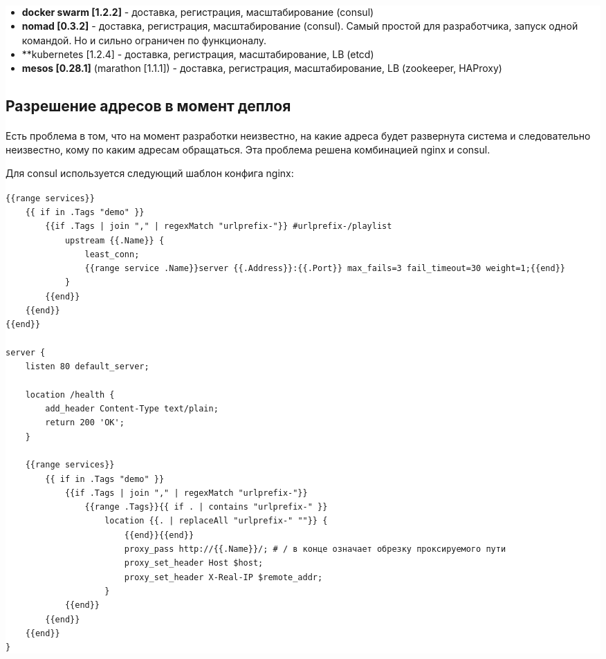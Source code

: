 - **docker swarm [1.2.2]** - доставка, регистрация, масштабирование (consul)
- **nomad [0.3.2]** - доставка, регистрация, масштабирование (consul). Самый простой для разработчика, запуск одной командой. Но и сильно ограничен по функционалу.
- **kubernetes [1.2.4] - доставка, регистрация, масштабирование, LB (etcd)
- **mesos [0.28.1]** (marathon [1.1.1]) - доставка, регистрация, масштабирование, LB (zookeeper, HAProxy)

## Разрешение адресов в момент деплоя

Есть проблема в том, что на момент разработки неизвестно, на какие адреса будет развернута система и следовательно неизвестно, кому по каким адресам обращаться. Эта проблема решена комбинацией nginx и consul.

Для consul используется следующий шаблон конфига nginx:

```
{{range services}}
	{{ if in .Tags "demo" }}
		{{if .Tags | join "," | regexMatch "urlprefix-"}} #urlprefix-/playlist
			upstream {{.Name}} { 
				least_conn; 
				{{range service .Name}}server {{.Address}}:{{.Port}} max_fails=3 fail_timeout=30 weight=1;{{end}} 
			} 
		{{end}}
	{{end}}
{{end}} 

server { 
	listen 80 default_server; 

	location /health { 
		add_header Content-Type text/plain; 
		return 200 'OK'; 
	} 

	{{range services}}
		{{ if in .Tags "demo" }}
			{{if .Tags | join "," | regexMatch "urlprefix-"}}
				{{range .Tags}}{{ if . | contains "urlprefix-" }}
					location {{. | replaceAll "urlprefix-" ""}} { 
						{{end}}{{end}} 
						proxy_pass http://{{.Name}}/; # / в конце означает обрезку проксируемого пути
						proxy_set_header Host $host; 
						proxy_set_header X-Real-IP $remote_addr; 
					} 
			{{end}}
		{{end}}
	{{end}} 
}
```
